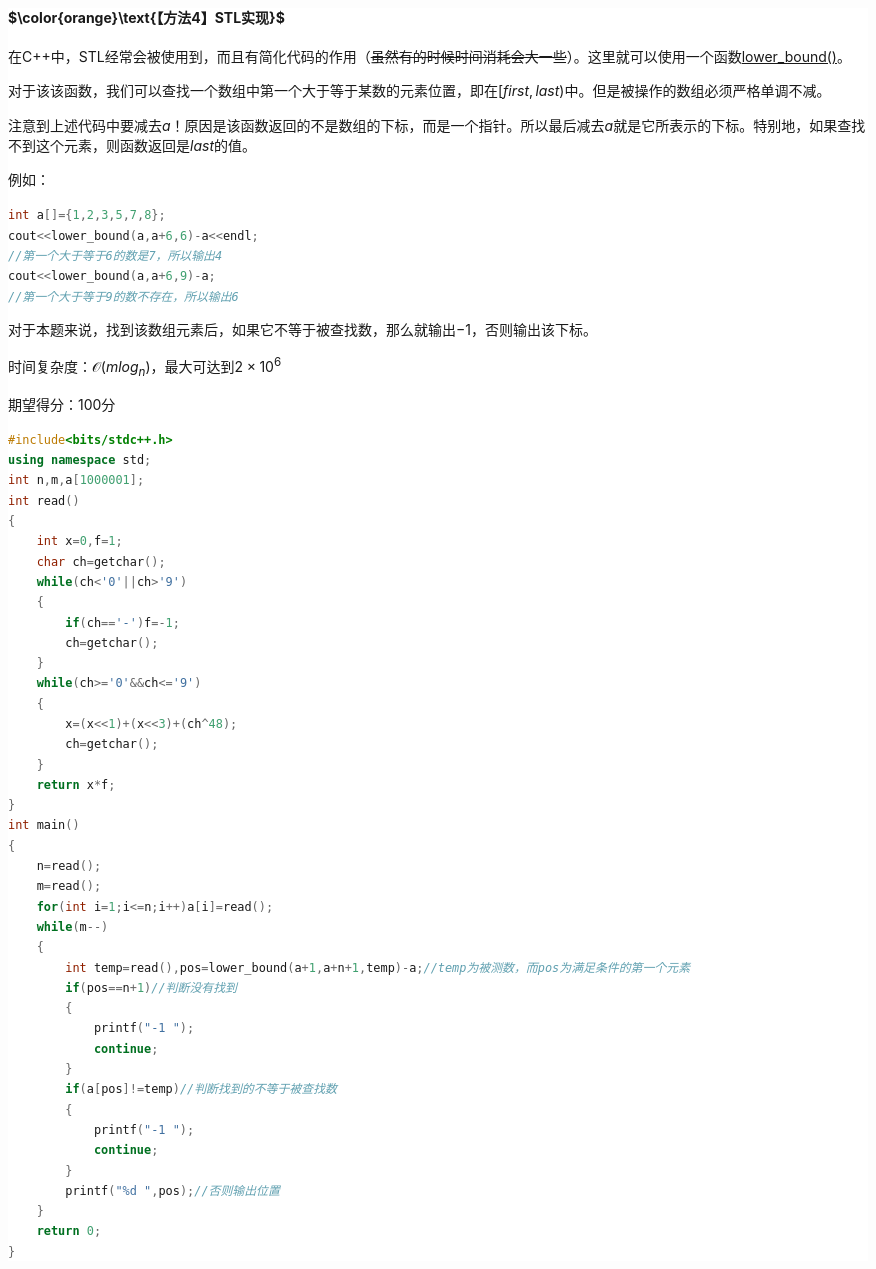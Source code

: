 #### $\color{orange}\text{【方法4】STL实现}$

在$\text{C++}$中，$\text{STL}$经常会被使用到，而且有简化代码的作用（~~虽然有的时候时间消耗会大一些~~）。这里就可以使用一个函数[$\text{lower\_bound()}$](https://en.cppreference.com/w/cpp/algorithm/lower_bound)。

对于该该函数，我们可以查找一个数组中第一个大于等于某数的元素位置，即在$[first,last)$中。但是被操作的数组必须严格单调不减。

注意到上述代码中要减去$a$！原因是该函数返回的不是数组的下标，而是一个指针。所以最后减去$a$就是它所表示的下标。特别地，如果查找不到这个元素，则函数返回是$last$的值。

例如：

```cpp
int a[]={1,2,3,5,7,8};
cout<<lower_bound(a,a+6,6)-a<<endl;
//第一个大于等于6的数是7，所以输出4
cout<<lower_bound(a,a+6,9)-a;
//第一个大于等于9的数不存在，所以输出6
```

对于本题来说，找到该数组元素后，如果它不等于被查找数，那么就输出$-1$，否则输出该下标。

时间复杂度：$\mathcal O(mlog_n)$，最大可达到$2\times 10^6$

期望得分：$100$分

```cpp
#include<bits/stdc++.h>
using namespace std;
int n,m,a[1000001];
int read()
{
    int x=0,f=1;
    char ch=getchar();
    while(ch<'0'||ch>'9')
    {
        if(ch=='-')f=-1;
        ch=getchar();
    }
    while(ch>='0'&&ch<='9')
    {
        x=(x<<1)+(x<<3)+(ch^48);
        ch=getchar();
    }
    return x*f;
}
int main()
{
    n=read();
    m=read();
    for(int i=1;i<=n;i++)a[i]=read();
    while(m--)
    {
        int temp=read(),pos=lower_bound(a+1,a+n+1,temp)-a;//temp为被测数，而pos为满足条件的第一个元素
        if(pos==n+1)//判断没有找到
        {
            printf("-1 ");
            continue;
        }
        if(a[pos]!=temp)//判断找到的不等于被查找数
        {
            printf("-1 ");
            continue;
        }
        printf("%d ",pos);//否则输出位置
    }
    return 0;
}
```
